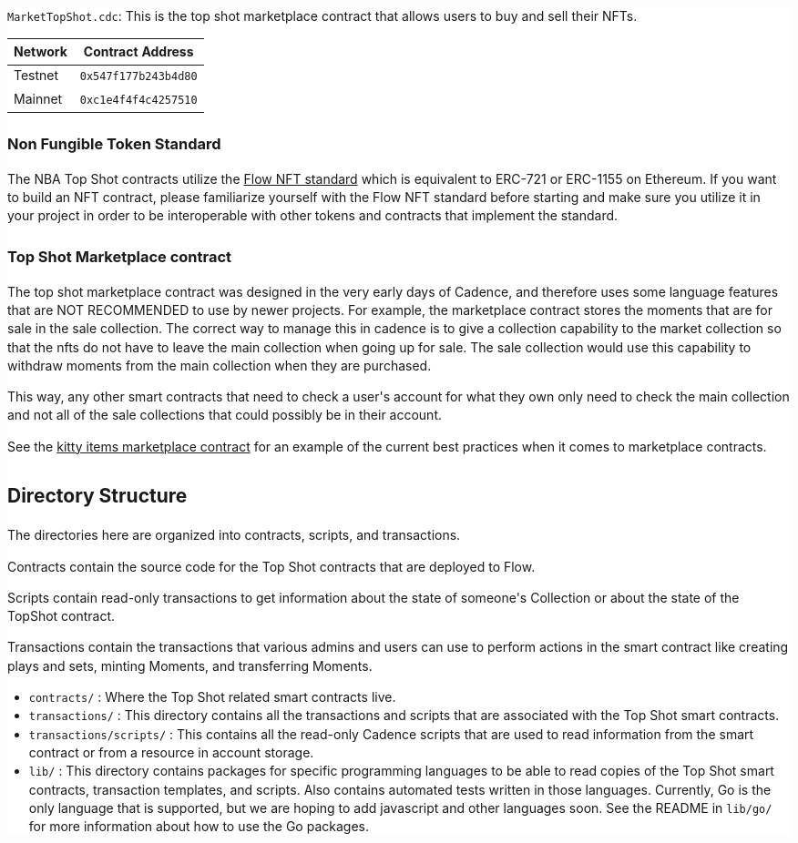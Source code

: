 `MarketTopShot.cdc`: This is the top shot marketplace contract that allows users
to buy and sell their NFTs.

| Network | Contract Address     |
|---------|----------------------|
| Testnet | `0x547f177b243b4d80` |
| Mainnet | `0xc1e4f4f4c4257510` |

### Non Fungible Token Standard

The NBA Top Shot contracts utilize the [Flow NFT standard](https://github.com/onflow/flow-nft)
which is equivalent to ERC-721 or ERC-1155 on Ethereum. If you want to build an NFT contract,
please familiarize yourself with the Flow NFT standard before starting and make sure you utilize it 
in your project in order to be interoperable with other tokens and contracts that implement the standard.

### Top Shot Marketplace contract

The top shot marketplace contract was designed in the very early days of Cadence, and therefore
uses some language features that are NOT RECOMMENDED to use by newer projects.
For example, the marketplace contract stores the moments that are for sale in the sale collection.
The correct way to manage this in cadence is to give a collection capability to the market collection
so that the nfts do not have to leave the main collection when going up for sale. The sale collection
would use this capability to withdraw moments from the main collection when they are purchased.

This way, any other smart contracts that need to check a user's account for what they own only need to check
the main collection and not all of the sale collections that could possibly be in their account.

See the [kitty items marketplace contract](https://github.com/onflow/kitty-items/blob/master/cadence/contracts/KittyItemsMarket.cdc) for an example of the current best practices when
it comes to marketplace contracts.

## Directory Structure

The directories here are organized into contracts, scripts, and transactions.

Contracts contain the source code for the Top Shot contracts that are deployed to Flow.

Scripts contain read-only transactions to get information about
the state of someone's Collection or about the state of the TopShot contract.

Transactions contain the transactions that various admins and users can use
to perform actions in the smart contract like creating plays and sets,
minting Moments, and transferring Moments.

 - `contracts/` : Where the Top Shot related smart contracts live.
 - `transactions/` : This directory contains all the transactions and scripts
 that are associated with the Top Shot smart contracts.
 - `transactions/scripts/`  : This contains all the read-only Cadence scripts 
 that are used to read information from the smart contract
 or from a resource in account storage.
 - `lib/` : This directory contains packages for specific programming languages
 to be able to read copies of the Top Shot smart contracts, transaction templates,
 and scripts. Also contains automated tests written in those languages. Currently,
 Go is the only language that is supported, but we are hoping to add javascript
 and other languages soon. See the README in `lib/go/` for more information
 about how to use the Go packages.

